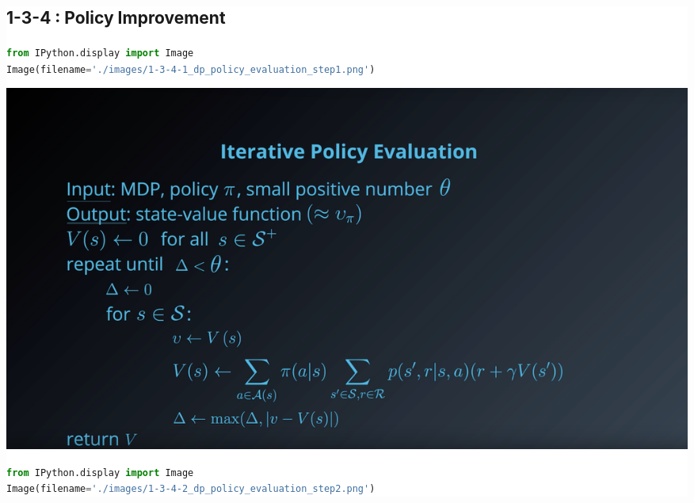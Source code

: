 

## 1-3-4 : Policy Improvement


```python
from IPython.display import Image
Image(filename='./images/1-3-4-1_dp_policy_evaluation_step1.png')
```




![png](/assets/images/2018-12-11-drlnd_1-3_dynamic_programming-post/output_32_0.png)




```python
from IPython.display import Image
Image(filename='./images/1-3-4-2_dp_policy_evaluation_step2.png')
```



